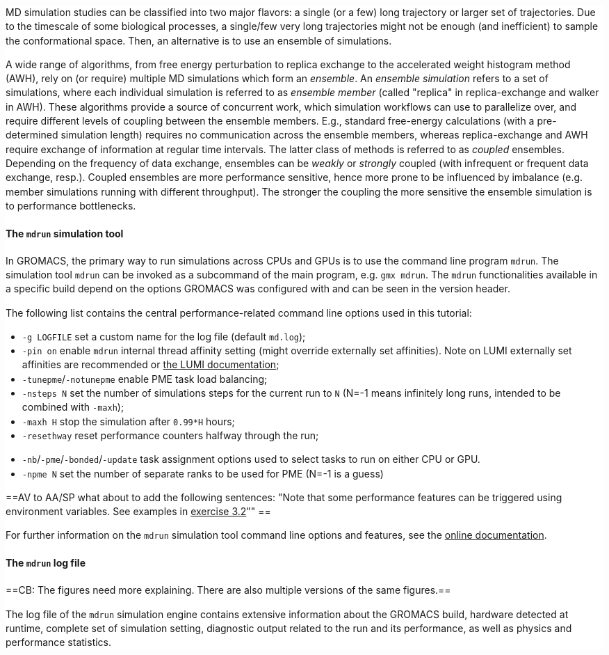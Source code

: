 MD simulation studies can be classified into two major flavors: a single (or a few) long trajectory or larger set of trajectories. Due to the timescale of some biological processes,
a single/few very long trajectories might not be enough (and inefficient) to sample the conformational space. Then, an alternative is to use an ensemble of simulations. 

A wide range of algorithms, from free energy perturbation to replica exchange to the accelerated weight histogram method (AWH), rely on (or require) multiple MD simulations which form an _ensemble_. An _ensemble simulation_ refers to a set of simulations, where each individual simulation is referred to as _ensemble member_ (called "replica" in replica-exchange and walker in AWH). These algorithms provide a source of concurrent work, which simulation workflows can use to parallelize over, and require different levels of coupling between the ensemble members. E.g., standard free-energy calculations (with a pre-determined simulation length) requires no communication across the ensemble members, whereas replica-exchange and AWH require exchange of information at regular time intervals. The latter class of methods is referred to as _coupled_ ensembles. Depending on the frequency of data exchange, ensembles can be _weakly_ or _strongly_ coupled (with infrequent or frequent data exchange, resp.). Coupled ensembles are more performance sensitive, hence more prone to be influenced by imbalance (e.g. member simulations running with different throughput). The stronger the coupling the more sensitive the ensemble simulation is to performance bottlenecks.


#### The `mdrun` simulation tool

In GROMACS, the primary way to run simulations across CPUs and GPUs is to use the command line program `mdrun`. The simulation tool `mdrun` can be invoked as a subcommand of the main program, e.g. `gmx mdrun`. The `mdrun` functionalities available in a specific build depend on the options GROMACS was configured with and can be seen in the version header.

The following list contains the central performance-related command line options used in this tutorial:
* `-g LOGFILE` set a custom name for the log file (default `md.log`);
* `-pin on` enable `mdrun` internal thread affinity setting (might override externally set affinities). Note on LUMI externally set affinities are recommended or [the LUMI documentation](https://docs.lumi-supercomputer.eu/runjobs/scheduled-jobs/distribution-binding/);
* `-tunepme`/`-notunepme` enable PME task load balancing;
* `-nsteps N` set the number of simulations steps for the current run to `N` (N=-1 means infinitely long runs, intended to be combined with `-maxh`);
* `-maxh H` stop the simulation after `0.99*H` hours;
* `-resethway` reset performance counters halfway through the run;
- `-nb`/`-pme`/`-bonded`/`-update` task assignment options used to select tasks to run on either CPU or GPU. 
- `-npme N` set the number of separate ranks to be used for PME (N=-1 is a guess)

==AV to AA/SP what about to add the following sentences:  "Note that some performance features can be triggered using environment variables. See examples in [exercise 3.2](https://hackmd.io/qvLmXFLCQGScOHhdjS5uQw?both#Exercise-32-Separate-PME-rank-with-direct-GPU-communication)"" == 

For further information on the `mdrun` simulation tool command line options and features, see the [online documentation](https://manual.gromacs.org/current/onlinehelp/gmx-mdrun.html).


#### The `mdrun` log file

==CB: The figures need more explaining. There are also multiple versions of the same figures.==

The log file of the `mdrun` simulation engine contains extensive information about the GROMACS build, hardware detected at runtime, complete set of simulation setting, diagnostic output related to the run and its performance, as well as physics and performance statistics.

